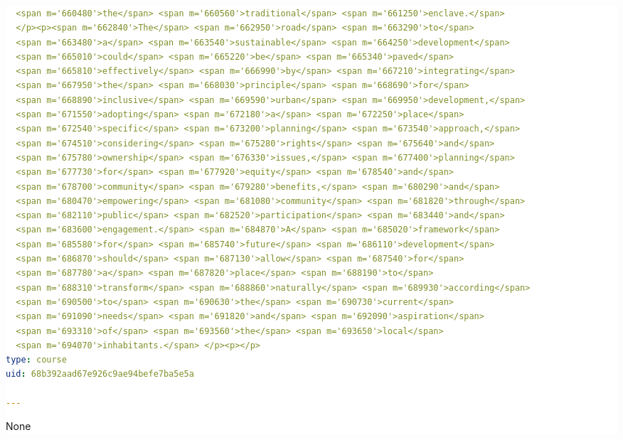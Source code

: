 ```yaml
  <span m='660480'>the</span> <span m='660560'>traditional</span> <span m='661250'>enclave.</span>
  </p><p><span m='662840'>The</span> <span m='662950'>road</span> <span m='663290'>to</span>
  <span m='663480'>a</span> <span m='663540'>sustainable</span> <span m='664250'>development</span>
  <span m='665010'>could</span> <span m='665220'>be</span> <span m='665340'>paved</span>
  <span m='665810'>effectively</span> <span m='666990'>by</span> <span m='667210'>integrating</span>
  <span m='667950'>the</span> <span m='668030'>principle</span> <span m='668690'>for</span>
  <span m='668890'>inclusive</span> <span m='669590'>urban</span> <span m='669950'>development,</span>
  <span m='671550'>adopting</span> <span m='672180'>a</span> <span m='672250'>place</span>
  <span m='672540'>specific</span> <span m='673200'>planning</span> <span m='673540'>approach,</span>
  <span m='674510'>considering</span> <span m='675280'>rights</span> <span m='675640'>and</span>
  <span m='675780'>ownership</span> <span m='676330'>issues,</span> <span m='677400'>planning</span>
  <span m='677730'>for</span> <span m='677920'>equity</span> <span m='678540'>and</span>
  <span m='678700'>community</span> <span m='679280'>benefits,</span> <span m='680290'>and</span>
  <span m='680470'>empowering</span> <span m='681080'>community</span> <span m='681820'>through</span>
  <span m='682110'>public</span> <span m='682520'>participation</span> <span m='683440'>and</span>
  <span m='683600'>engagement.</span> <span m='684870'>A</span> <span m='685020'>framework</span>
  <span m='685580'>for</span> <span m='685740'>future</span> <span m='686110'>development</span>
  <span m='686870'>should</span> <span m='687130'>allow</span> <span m='687540'>for</span>
  <span m='687780'>a</span> <span m='687820'>place</span> <span m='688190'>to</span>
  <span m='688310'>transform</span> <span m='688860'>naturally</span> <span m='689930'>according</span>
  <span m='690500'>to</span> <span m='690630'>the</span> <span m='690730'>current</span>
  <span m='691090'>needs</span> <span m='691820'>and</span> <span m='692090'>aspiration</span>
  <span m='693310'>of</span> <span m='693560'>the</span> <span m='693650'>local</span>
  <span m='694070'>inhabitants.</span> </p><p></p>
type: course
uid: 68b392aad67e926c9ae94befe7ba5e5a

---
```

None